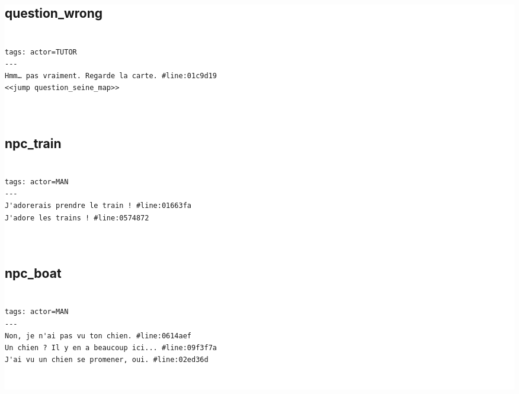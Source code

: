 </code>
</pre>
</div>

<a id="ys-node-question-wrong"></a>

## question_wrong

<div class="yarn-node" data-title="question_wrong">
<pre class="yarn-code"><code>
<span class="yarn-header-dim">tags: actor=TUTOR</span>
<span class="yarn-header-dim">---</span>
<span class="yarn-line">Hmm… pas vraiment. Regarde la carte.</span> <span class="yarn-meta">#line:01c9d19 </span>
<span class="yarn-cmd">&lt;&lt;jump question_seine_map&gt;&gt;</span>

</code>
</pre>
</div>

<a id="ys-node-npc-train"></a>

## npc_train

<div class="yarn-node" data-title="npc_train">
<pre class="yarn-code"><code>
<span class="yarn-header-dim">tags: actor=MAN</span>
<span class="yarn-header-dim">---</span>
<span class="yarn-line">J'adorerais prendre le train !</span> <span class="yarn-meta">#line:01663fa </span>
<span class="yarn-line">J'adore les trains !</span> <span class="yarn-meta">#line:0574872 </span>

</code>
</pre>
</div>

<a id="ys-node-npc-boat"></a>

## npc_boat

<div class="yarn-node" data-title="npc_boat">
<pre class="yarn-code"><code>
<span class="yarn-header-dim">tags: actor=MAN</span>
<span class="yarn-header-dim">---</span>
<span class="yarn-line">Non, je n'ai pas vu ton chien.</span> <span class="yarn-meta">#line:0614aef </span>
<span class="yarn-line">Un chien ? Il y en a beaucoup ici...</span> <span class="yarn-meta">#line:09f3f7a </span>
<span class="yarn-line">J'ai vu un chien se promener, oui.</span> <span class="yarn-meta">#line:02ed36d </span>

</code>
</pre>
</div>
